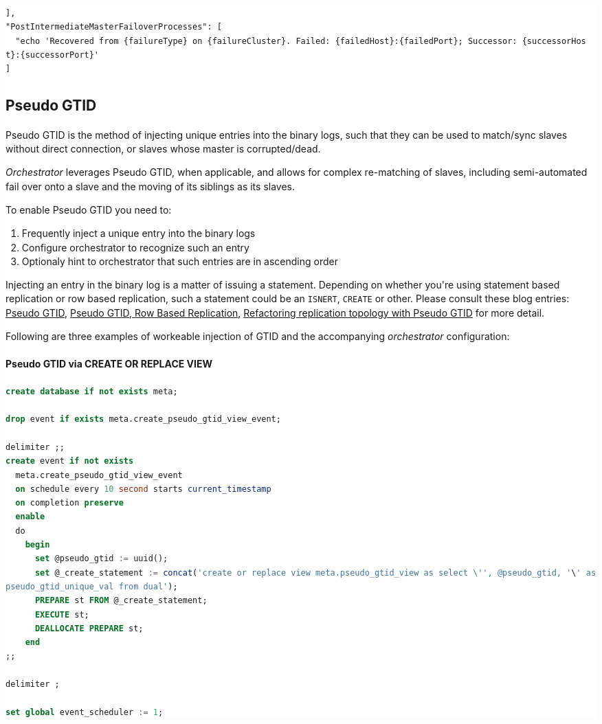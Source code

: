 ```
],
"PostIntermediateMasterFailoverProcesses": [
  "echo 'Recovered from {failureType} on {failureCluster}. Failed: {failedHost}:{failedPort}; Successor: {successorHost}:{successorPort}'
]
```

## Pseudo GTID

Pseudo GTID is the method of injecting unique entries into the binary logs, such that they can be used to
match/sync slaves without direct connection, or slaves whose master is corrupted/dead.

_Orchestrator_ leverages Pseudo GTID, when applicable, and allows for complex re-matching of slaves, including
semi-automated fail over onto a slave and the moving of its siblings as its slaves.

To enable Pseudo GTID you need to:

1. Frequently inject a unique entry into the binary logs
2. Configure orchestrator to recognize such an entry
3. Optionaly hint to orchestrator that such entries are in ascending order

Injecting an entry in the binary log is a matter of issuing a statement. Depending on whether you're using
statement based replication or row based replication, such a statement could be an `ISNERT`, `CREATE` or other.
Please consult these blog entries:
[Pseudo GTID](http://code.openark.org/blog/mysql/pseudo-gtid),
[Pseudo GTID, Row Based Replication](http://code.openark.org/blog/mysql/pseudo-gtid-row-based-replication),
[Refactoring replication topology with Pseudo GTID](http://code.openark.org/blog/mysql/refactoring-replication-topology-with-pseudo-gtid)
for more detail.

Following are three examples of workeable injection of GTID and the accompanying _orchestrator_ configuration:

#### Pseudo GTID via CREATE OR REPLACE VIEW

```sql
create database if not exists meta;

drop event if exists meta.create_pseudo_gtid_view_event;

delimiter ;;
create event if not exists
  meta.create_pseudo_gtid_view_event
  on schedule every 10 second starts current_timestamp
  on completion preserve
  enable
  do
    begin
      set @pseudo_gtid := uuid();
      set @_create_statement := concat('create or replace view meta.pseudo_gtid_view as select \'', @pseudo_gtid, '\' as pseudo_gtid_unique_val from dual');
      PREPARE st FROM @_create_statement;
      EXECUTE st;
      DEALLOCATE PREPARE st;
    end
;;

delimiter ;

set global event_scheduler := 1;
```